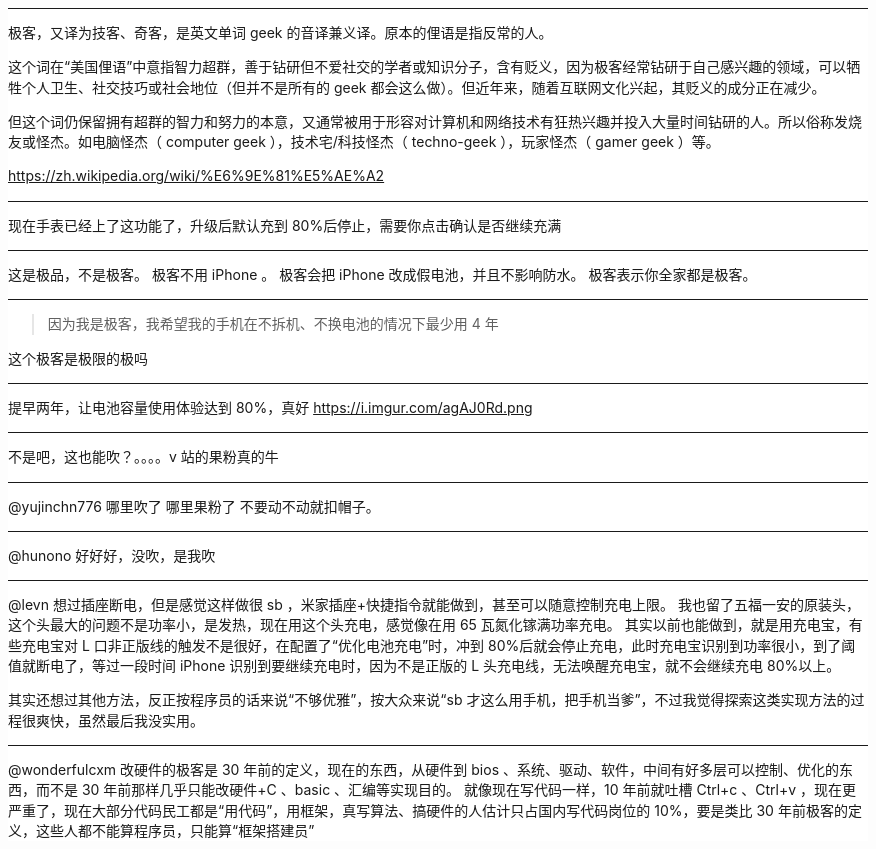 ---------------------------------------------------

极客，又译为技客、奇客，是英文单词 geek 的音译兼义译。原本的俚语是指反常的人。

这个词在“美国俚语”中意指智力超群，善于钻研但不爱社交的学者或知识分子，含有贬义，因为极客经常钻研于自己感兴趣的领域，可以牺牲个人卫生、社交技巧或社会地位（但并不是所有的 geek 都会这么做）。但近年来，随着互联网文化兴起，其贬义的成分正在减少。

但这个词仍保留拥有超群的智力和努力的本意，又通常被用于形容对计算机和网络技术有狂热兴趣并投入大量时间钻研的人。所以俗称发烧友或怪杰。如电脑怪杰（ computer geek ），技术宅/科技怪杰（ techno-geek ），玩家怪杰（ gamer geek ）等。

https://zh.wikipedia.org/wiki/%E6%9E%81%E5%AE%A2

---------------------------------------------------

现在手表已经上了这功能了，升级后默认充到 80%后停止，需要你点击确认是否继续充满

---------------------------------------------------

这是极品，不是极客。
极客不用 iPhone 。
极客会把 iPhone 改成假电池，并且不影响防水。
极客表示你全家都是极客。

---------------------------------------------------

> 因为我是极客，我希望我的手机在不拆机、不换电池的情况下最少用 4 年

这个极客是极限的极吗

---------------------------------------------------

提早两年，让电池容量使用体验达到 80%，真好 https://i.imgur.com/agAJ0Rd.png

---------------------------------------------------

不是吧，这也能吹？。。。。v 站的果粉真的牛

---------------------------------------------------

@yujinchn776 哪里吹了 哪里果粉了 不要动不动就扣帽子。

---------------------------------------------------

@hunono 好好好，没吹，是我吹

---------------------------------------------------

@levn 想过插座断电，但是感觉这样做很 sb ，米家插座+快捷指令就能做到，甚至可以随意控制充电上限。
我也留了五福一安的原装头，这个头最大的问题不是功率小，是发热，现在用这个头充电，感觉像在用 65 瓦氮化镓满功率充电。
其实以前也能做到，就是用充电宝，有些充电宝对 L 口非正版线的触发不是很好，在配置了“优化电池充电”时，冲到 80%后就会停止充电，此时充电宝识别到功率很小，到了阈值就断电了，等过一段时间 iPhone 识别到要继续充电时，因为不是正版的 L 头充电线，无法唤醒充电宝，就不会继续充电 80%以上。

其实还想过其他方法，反正按程序员的话来说“不够优雅”，按大众来说“sb 才这么用手机，把手机当爹”，不过我觉得探索这类实现方法的过程很爽快，虽然最后我没实用。

---------------------------------------------------

@wonderfulcxm 改硬件的极客是 30 年前的定义，现在的东西，从硬件到 bios 、系统、驱动、软件，中间有好多层可以控制、优化的东西，而不是 30 年前那样几乎只能改硬件+C 、basic 、汇编等实现目的。
就像现在写代码一样，10 年前就吐槽 Ctrl+c 、Ctrl+v ，现在更严重了，现在大部分代码民工都是“用代码”，用框架，真写算法、搞硬件的人估计只占国内写代码岗位的 10%，要是类比 30 年前极客的定义，这些人都不能算程序员，只能算“框架搭建员”
